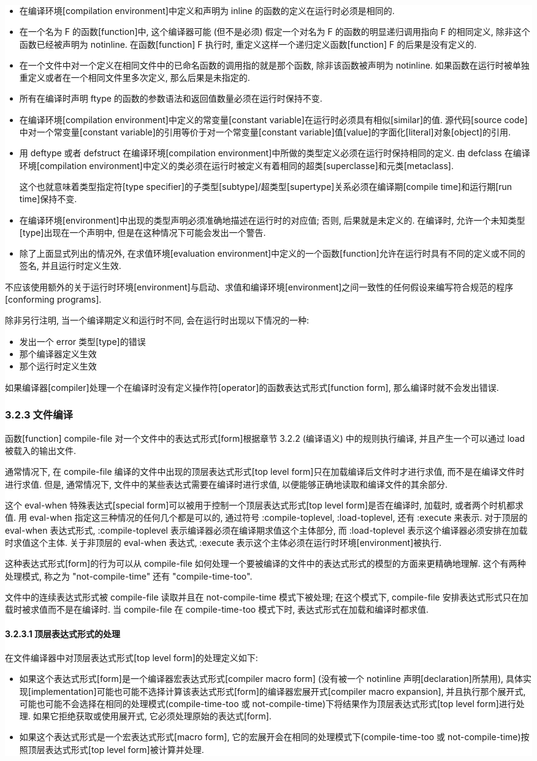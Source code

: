   * 在编译环境[compilation environment]中定义和声明为 inline 的函数的定义在运行时必须是相同的.

  * 在一个名为 F 的函数[function]中, 这个编译器可能 (但不是必须) 假定一个对名为 F 的函数的明显递归调用指向 F 的相同定义, 除非这个函数已经被声明为 notinline. 在函数[function] F 执行时, 重定义这样一个递归定义函数[function] F 的后果是没有定义的.

  * 在一个文件中对一个定义在相同文件中的已命名函数的调用指的就是那个函数, 除非该函数被声明为 notinline. 如果函数在运行时被单独重定义或者在一个相同文件里多次定义, 那么后果是未指定的.

  * 所有在编译时声明 ftype 的函数的参数语法和返回值数量必须在运行时保持不变.

  * 在编译环境[compilation environment]中定义的常变量[constant variable]在运行时必须具有相似[similar]的值. 源代码[source code]中对一个常变量[constant variable]的引用等价于对一个常变量[constant variable]值[value]的字面化[literal]对象[object]的引用.

  * 用 deftype 或者 defstruct 在编译环境[compilation environment]中所做的类型定义必须在运行时保持相同的定义. 由 defclass 在编译环境[compilation environment]中定义的类必须在运行时被定义有着相同的超类[superclasse]和元类[metaclass].

    这个也就意味着类型指定符[type specifier]的子类型[subtype]/超类型[supertype]关系必须在编译期[compile time]和运行期[run time]保持不变.

  * 在编译环境[environment]中出现的类型声明必须准确地描述在运行时的对应值; 否则, 后果就是未定义的. 在编译时, 允许一个未知类型[type]出现在一个声明中, 但是在这种情况下可能会发出一个警告.

  * 除了上面显式列出的情况外, 在求值环境[evaluation environment]中定义的一个函数[function]允许在运行时具有不同的定义或不同的签名, 并且运行时定义生效.

不应该使用额外的关于运行时环境[environment]与启动、求值和编译环境[environment]之间一致性的任何假设来编写符合规范的程序[conforming programs].

除非另行注明, 当一个编译期定义和运行时不同, 会在运行时出现以下情况的一种:

  * 发出一个 error 类型[type]的错误
  * 那个编译器定义生效
  * 那个运行时定义生效

如果编译器[compiler]处理一个在编译时没有定义操作符[operator]的函数表达式形式[function form], 那么编译时就不会发出错误. 

### 3.2.3 <span id = "FileCompilation">文件编译</span>

函数[function] compile-file 对一个文件中的表达式形式[form]根据章节 3.2.2 (编译语义) 中的规则执行编译, 并且产生一个可以通过 load 被载入的输出文件.

通常情况下, 在 compile-file 编译的文件中出现的顶层表达式形式[top level form]只在加载编译后文件时才进行求值, 而不是在编译文件时进行求值. 但是, 通常情况下, 文件中的某些表达式需要在编译时进行求值, 以便能够正确地读取和编译文件的其余部分.

这个 eval-when 特殊表达式[special form]可以被用于控制一个顶层表达式形式[top level form]是否在编译时, 加载时, 或者两个时机都求值. 用 eval-when 指定这三种情况的任何几个都是可以的, 通过符号 :compile-toplevel, :load-toplevel, 还有 :execute 来表示. 对于顶层的 eval-when 表达式形式, :compile-toplevel 表示编译器必须在编译期求值这个主体部分, 而 :load-toplevel 表示这个编译器必须安排在加载时求值这个主体. 关于非顶层的 eval-when 表达式, :execute 表示这个主体必须在运行时环境[environment]被执行.

这种表达式形式[form]的行为可以从 compile-file 如何处理一个要被编译的文件中的表达式形式的模型的方面来更精确地理解. 这个有两种处理模式, 称之为 "not-compile-time" 还有 "compile-time-too".

文件中的连续表达式形式被 compile-file 读取并且在 not-compile-time 模式下被处理; 在这个模式下, compile-file 安排表达式形式只在加载时被求值而不是在编译时. 当 compile-file 在 compile-time-too 模式下时, 表达式形式在加载和编译时都求值.

#### 3.2.3.1 顶层表达式形式的处理

在文件编译器中对顶层表达式形式[top level form]的处理定义如下:

* 如果这个表达式形式[form]是一个编译器宏表达式形式[compiler macro form] (没有被一个 notinline 声明[declaration]所禁用), 具体实现[implementation]可能也可能不选择计算该表达式形式[form]的编译器宏展开式[compiler macro expansion], 并且执行那个展开式, 可能也可能不会选择在相同的处理模式(compile-time-too 或 not-compile-time)下将结果作为顶层表达式形式[top level form]进行处理. 如果它拒绝获取或使用展开式, 它必须处理原始的表达式[form].

* 如果这个表达式形式是一个宏表达式形式[macro form], 它的宏展开会在相同的处理模式下(compile-time-too 或 not-compile-time)按照顶层表达式形式[top level form]被计算并处理.
